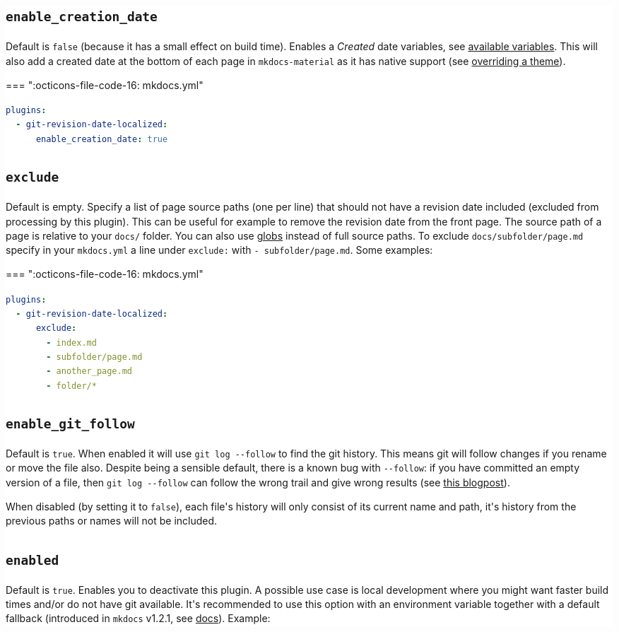 
## `enable_creation_date`

Default is `false` (because it has a small effect on build time). Enables a *Created* date variables, see [available variables](available-variables.md). This will also add a created date at the bottom of each page in `mkdocs-material` as it has native support (see [overriding a theme](howto/override-a-theme.md)).

=== ":octicons-file-code-16: mkdocs.yml"

  ```yaml
  plugins:
    - git-revision-date-localized:
        enable_creation_date: true
  ```

## `exclude`

Default is empty. Specify a list of page source paths (one per line) that should not have a revision date included (excluded from processing by this plugin). This can be useful for example to remove the revision date from the front page. The source path of a page is relative to your `docs/` folder. You can also use [globs](https://docs.python.org/3/library/glob.html) instead of full source paths. To exclude `docs/subfolder/page.md` specify in your `mkdocs.yml` a line under `exclude:` with `- subfolder/page.md`. Some examples:

=== ":octicons-file-code-16: mkdocs.yml"

  ```yaml
  plugins:
    - git-revision-date-localized:
        exclude:
          - index.md
          - subfolder/page.md
          - another_page.md
          - folder/*
  ```

## `enable_git_follow`

Default is `true`. When enabled it will use `git log --follow` to find the git history. This means git will follow changes if you rename or move the file also.
Despite being a sensible default, there is a known bug with `--follow`: if you have committed an empty version of a file, then `git log --follow` can follow the wrong trail and give wrong results (see [this blogpost](https://blog.plover.com/prog/git-log-follow.html)).

When disabled (by setting it to `false`), each file's history will only consist of its current name and path, it's history from the previous paths or names will not be included.

## `enabled`

Default is `true`. Enables you to deactivate this plugin. A possible use case is local development where you might want faster build times and/or do not have git available. It's recommended to use this option with an environment variable together with a default fallback (introduced in `mkdocs` v1.2.1, see [docs](https://www.mkdocs.org/user-guide/configuration/#environment-variables)). Example:
